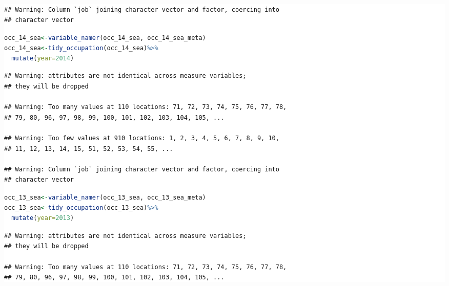     ## Warning: Column `job` joining character vector and factor, coercing into
    ## character vector

``` r
occ_14_sea<-variable_namer(occ_14_sea, occ_14_sea_meta) 
occ_14_sea<-tidy_occupation(occ_14_sea)%>%
  mutate(year=2014)
```

    ## Warning: attributes are not identical across measure variables;
    ## they will be dropped

    ## Warning: Too many values at 110 locations: 71, 72, 73, 74, 75, 76, 77, 78,
    ## 79, 80, 96, 97, 98, 99, 100, 101, 102, 103, 104, 105, ...

    ## Warning: Too few values at 910 locations: 1, 2, 3, 4, 5, 6, 7, 8, 9, 10,
    ## 11, 12, 13, 14, 15, 51, 52, 53, 54, 55, ...

    ## Warning: Column `job` joining character vector and factor, coercing into
    ## character vector

``` r
occ_13_sea<-variable_namer(occ_13_sea, occ_13_sea_meta) 
occ_13_sea<-tidy_occupation(occ_13_sea)%>%
  mutate(year=2013)
```

    ## Warning: attributes are not identical across measure variables;
    ## they will be dropped

    ## Warning: Too many values at 110 locations: 71, 72, 73, 74, 75, 76, 77, 78,
    ## 79, 80, 96, 97, 98, 99, 100, 101, 102, 103, 104, 105, ...
